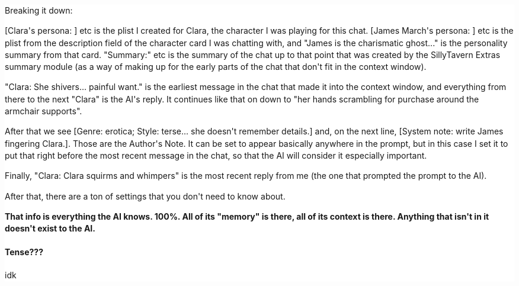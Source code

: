 Breaking it down:

[Clara's persona: ] etc is the plist I created for Clara, the character I was playing for this chat. [James March's persona: ] etc is the plist from the description field of the character card I was chatting with, and "James is the charismatic ghost..." is the personality summary from that card. "Summary:" etc is the summary of the chat up to that point that was created by the SillyTavern Extras summary module (as a way of making up for the early parts of the chat that don't fit in the context window).

"Clara: She shivers... painful want." is the earliest message in the chat that made it into the context window, and everything from there to the next "Clara" is the AI's reply. It continues like that on down to "her hands scrambling for purchase around the armchair supports".

After that we see [Genre: erotica; Style: terse... she doesn't remember details.] and, on the next line, [System note: write James fingering Clara.]. Those are the Author's Note. It can be set to appear basically anywhere in the prompt, but in this case I set it to put that right before the most recent message in the chat, so that the AI will consider it especially important.

Finally, "Clara: Clara squirms and whimpers" is the most recent reply from me (the one that prompted the prompt to the AI).

After that, there are a ton of settings that you don't need to know about.

**That info is everything the AI knows. 100%. All of its "memory" is there, all of its context is there. Anything that isn't in it doesn't exist to the AI.**

#### Tense???

idk
